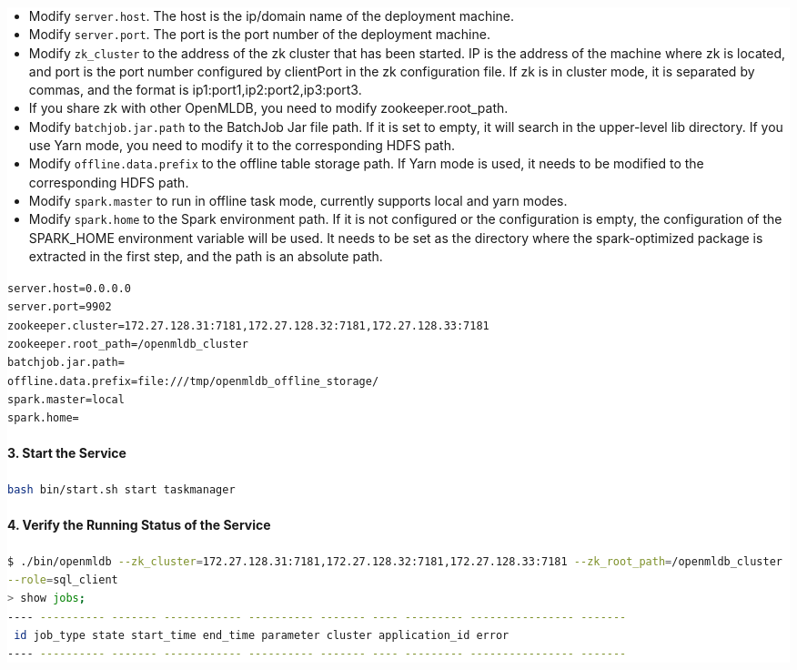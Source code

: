 * Modify `server.host`. The host is the ip/domain name of the deployment machine.
* Modify `server.port`. The port is the port number of the deployment machine.
* Modify `zk_cluster` to the address of the zk cluster that has been started. IP is the address of the machine where zk is located, and port is the port number configured by clientPort in the zk configuration file. If zk is in cluster mode, it is separated by commas, and the format is ip1:port1,ip2:port2,ip3:port3.
* If you share zk with other OpenMLDB, you need to modify zookeeper.root_path.
* Modify `batchjob.jar.path` to the BatchJob Jar file path. If it is set to empty, it will search in the upper-level lib directory. If you use Yarn mode, you need to modify it to the corresponding HDFS path.
* Modify `offline.data.prefix` to the offline table storage path. If Yarn mode is used, it needs to be modified to the corresponding HDFS path.
* Modify `spark.master` to run in offline task mode, currently supports local and yarn modes.
* Modify `spark.home` to the Spark environment path. If it is not configured or the configuration is empty, the configuration of the SPARK_HOME environment variable will be used. It needs to be set as the directory where the spark-optimized package is extracted in the first step, and the path is an absolute path.

```
server.host=0.0.0.0
server.port=9902
zookeeper.cluster=172.27.128.31:7181,172.27.128.32:7181,172.27.128.33:7181
zookeeper.root_path=/openmldb_cluster
batchjob.jar.path=
offline.data.prefix=file:///tmp/openmldb_offline_storage/
spark.master=local
spark.home=
```

#### 3. Start the Service

```bash
bash bin/start.sh start taskmanager
```

#### 4. Verify the Running Status of the Service

```bash
$ ./bin/openmldb --zk_cluster=172.27.128.31:7181,172.27.128.32:7181,172.27.128.33:7181 --zk_root_path=/openmldb_cluster --role=sql_client
> show jobs;
---- ---------- ------- ------------ ---------- ------- ---- --------- ---------------- -------
 id job_type state start_time end_time parameter cluster application_id error
---- ---------- ------- ------------ ---------- ------- ---- --------- ---------------- -------
```
